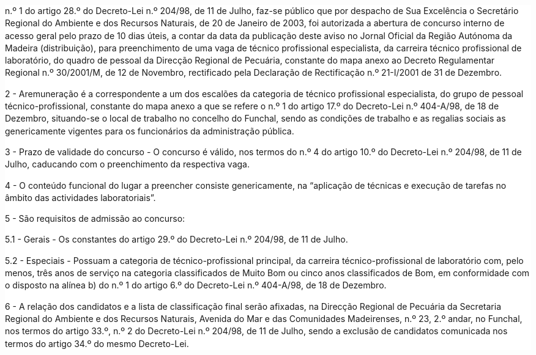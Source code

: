 

n.º 1 do artigo 28.º do Decreto-Lei n.º 204/98, de 11 de
Julho, faz-se público que por despacho de Sua
Excelência o Secretário Regional do Ambiente e dos
Recursos Naturais, de 20 de Janeiro de 2003, foi
autorizada a abertura de concurso interno de acesso
geral pelo prazo de 10 dias úteis, a contar da data da
publicação deste aviso no Jornal Oficial da Região
Autónoma da Madeira (distribuição), para preenchimento de uma vaga de técnico profissional especialista, da carreira técnico profissional de laboratório, do
quadro de pessoal da Direcção Regional de Pecuária,
constante do mapa anexo ao Decreto Regulamentar
Regional n.º 30/2001/M, de 12 de Novembro, rectificado pela Declaração de Rectificação n.º 21-I/2001 de
31 de Dezembro.


2 - Aremuneração é a correspondente a um dos escalões da
categoria de técnico profissional especialista, do grupo
de pessoal técnico-profissional, constante do mapa anexo a que se refere o n.º 1 do artigo 17.º do Decreto-Lei
n.º 404-A/98, de 18 de Dezembro, situando-se o local de
trabalho no concelho do Funchal, sendo as condições de
trabalho e as regalias sociais as genericamente vigentes
para os funcionários da administração pública.


3 - Prazo de validade do concurso - O concurso é válido,
nos termos do n.º 4 do artigo 10.º do Decreto-Lei n.º
204/98, de 11 de Julho, caducando com o preenchimento da respectiva vaga.


4 - O conteúdo funcional do lugar a preencher consiste
genericamente, na “aplicação de técnicas e execução
de tarefas no âmbito das actividades laboratoriais”.


5 - São requisitos de admissão ao concurso:


5.1 - Gerais - Os constantes do artigo 29.º do Decreto-Lei n.º 204/98, de 11 de Julho.


5.2 - Especiais - Possuam a categoria de técnico-profissional principal, da carreira técnico-profissional de laboratório com, pelo menos, três
anos de serviço na categoria classificados de
Muito Bom ou cinco anos classificados de
Bom, em conformidade com o disposto na
alínea b) do n.º 1 do artigo 6.º do Decreto-Lei n.º
404-A/98, de 18 de Dezembro.


6 - A relação dos candidatos e a lista de
classificação final serão afixadas, na Direcção
Regional de Pecuária da Secretaria Regional do
Ambiente e dos Recursos Naturais, Avenida do
Mar e das Comunidades Madeirenses, n.º 23,
2.º andar, no Funchal, nos termos do artigo 33.º,
n.º 2 do Decreto-Lei n.º 204/98, de 11 de Julho,
sendo a exclusão de candidatos comunicada nos
termos do artigo 34.º do mesmo Decreto-Lei.

